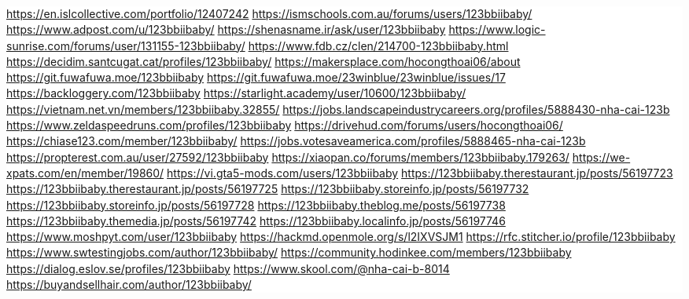 <a href="https://en.islcollective.com/portfolio/12407242">https://en.islcollective.com/portfolio/12407242</a>
<a href="https://ismschools.com.au/forums/users/123bbiibaby/">https://ismschools.com.au/forums/users/123bbiibaby/</a>
<a href="https://www.adpost.com/u/123bbiibaby/">https://www.adpost.com/u/123bbiibaby/</a>
<a href="https://shenasname.ir/ask/user/123bbiibaby">https://shenasname.ir/ask/user/123bbiibaby</a>
<a href="https://www.logic-sunrise.com/forums/user/131155-123bbiibaby/">https://www.logic-sunrise.com/forums/user/131155-123bbiibaby/</a>
<a href="https://www.fdb.cz/clen/214700-123bbiibaby.html">https://www.fdb.cz/clen/214700-123bbiibaby.html</a>
<a href="https://decidim.santcugat.cat/profiles/123bbiibaby/">https://decidim.santcugat.cat/profiles/123bbiibaby/</a>
<a href="https://makersplace.com/hocongthoai06/about">https://makersplace.com/hocongthoai06/about</a>
<a href="https://git.fuwafuwa.moe/123bbiibaby">https://git.fuwafuwa.moe/123bbiibaby</a>
<a href="https://git.fuwafuwa.moe/23winblue/23winblue/issues/17">https://git.fuwafuwa.moe/23winblue/23winblue/issues/17</a>
<a href="https://backloggery.com/123bbiibaby">https://backloggery.com/123bbiibaby</a>
<a href="https://starlight.academy/user/10600/123bbiibaby/">https://starlight.academy/user/10600/123bbiibaby/</a>
<a href="https://vietnam.net.vn/members/123bbiibaby.32855/">https://vietnam.net.vn/members/123bbiibaby.32855/</a>
<a href="https://jobs.landscapeindustrycareers.org/profiles/5888430-nha-cai-123b">https://jobs.landscapeindustrycareers.org/profiles/5888430-nha-cai-123b</a>
<a href="https://www.zeldaspeedruns.com/profiles/123bbiibaby">https://www.zeldaspeedruns.com/profiles/123bbiibaby</a>
<a href="https://drivehud.com/forums/users/hocongthoai06/">https://drivehud.com/forums/users/hocongthoai06/</a>
<a href="https://chiase123.com/member/123bbiibaby/">https://chiase123.com/member/123bbiibaby/</a>
<a href="https://jobs.votesaveamerica.com/profiles/5888465-nha-cai-123b">https://jobs.votesaveamerica.com/profiles/5888465-nha-cai-123b</a>
<a href="https://propterest.com.au/user/27592/123bbiibaby">https://propterest.com.au/user/27592/123bbiibaby</a>
<a href="https://xiaopan.co/forums/members/123bbiibaby.179263/">https://xiaopan.co/forums/members/123bbiibaby.179263/</a>
<a href="https://we-xpats.com/en/member/19860/">https://we-xpats.com/en/member/19860/</a>
<a href="https://vi.gta5-mods.com/users/123bbiibaby">https://vi.gta5-mods.com/users/123bbiibaby</a>
<a href="https://123bbiibaby.therestaurant.jp/posts/56197723">https://123bbiibaby.therestaurant.jp/posts/56197723</a>
<a href="https://123bbiibaby.therestaurant.jp/posts/56197725">https://123bbiibaby.therestaurant.jp/posts/56197725</a>
<a href="https://123bbiibaby.storeinfo.jp/posts/56197732">https://123bbiibaby.storeinfo.jp/posts/56197732</a>
<a href="https://123bbiibaby.storeinfo.jp/posts/56197728">https://123bbiibaby.storeinfo.jp/posts/56197728</a>
<a href="https://123bbiibaby.theblog.me/posts/56197738">https://123bbiibaby.theblog.me/posts/56197738</a>
<a href="https://123bbiibaby.themedia.jp/posts/56197742">https://123bbiibaby.themedia.jp/posts/56197742</a>
<a href="https://123bbiibaby.localinfo.jp/posts/56197746">https://123bbiibaby.localinfo.jp/posts/56197746</a>
<a href="https://www.moshpyt.com/user/123bbiibaby">https://www.moshpyt.com/user/123bbiibaby</a>
<a href="https://hackmd.openmole.org/s/l2IXVSJM1">https://hackmd.openmole.org/s/l2IXVSJM1</a>
<a href="https://rfc.stitcher.io/profile/123bbiibaby">https://rfc.stitcher.io/profile/123bbiibaby</a>
<a href="https://www.swtestingjobs.com/author/123bbiibaby/">https://www.swtestingjobs.com/author/123bbiibaby/</a>
<a href="https://community.hodinkee.com/members/123bbiibaby">https://community.hodinkee.com/members/123bbiibaby</a>
<a href="https://dialog.eslov.se/profiles/123bbiibaby">https://dialog.eslov.se/profiles/123bbiibaby</a>
<a href="https://www.skool.com/@nha-cai-b-8014">https://www.skool.com/@nha-cai-b-8014</a>
<a href="https://buyandsellhair.com/author/123bbiibaby/">https://buyandsellhair.com/author/123bbiibaby/</a>